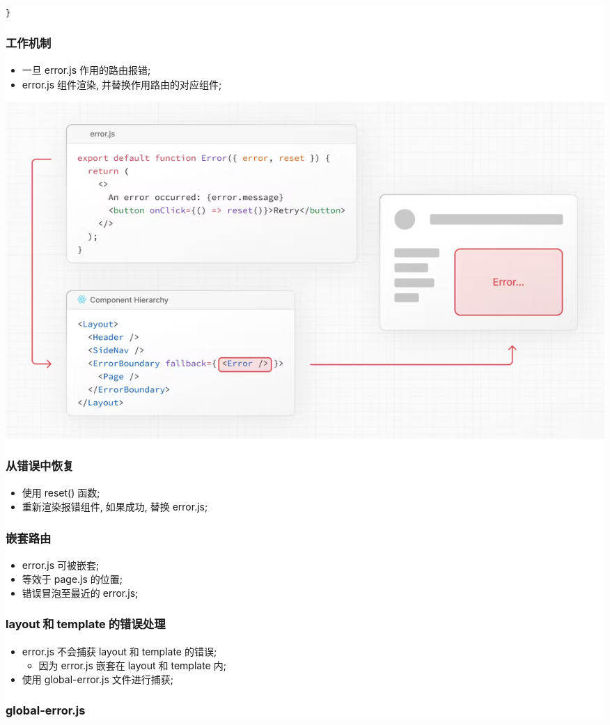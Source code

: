 ```typescript
}
```

### 工作机制

- 一旦 error.js 作用的路由报错;
- error.js 组件渲染, 并替换作用路由的对应组件;

![工作机制](./images/2023-12-07-16-17-46.png)

### 从错误中恢复

- 使用 reset() 函数;
- 重新渲染报错组件, 如果成功, 替换 error.js;

### 嵌套路由

- error.js 可被嵌套;
- 等效于 page.js 的位置;
- 错误冒泡至最近的 error.js;

### layout 和 template 的错误处理

- error.js 不会捕获 layout 和 template 的错误;
  - 因为 error.js 嵌套在 layout 和 template 内;
- 使用 global-error.js 文件进行捕获;

### global-error.js
